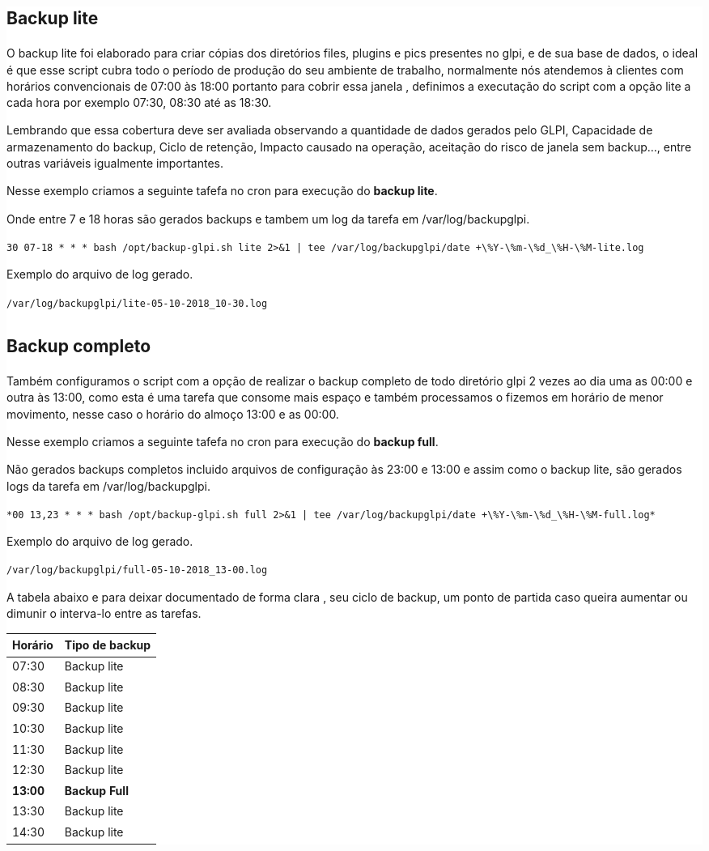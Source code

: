 ## Backup lite

O backup lite foi elaborado para criar cópias dos  diretórios  files, plugins e pics presentes no glpi, e de sua base de dados, o ideal é que esse script cubra todo o período de produção do seu ambiente de  trabalho, normalmente nós atendemos à clientes com horários  convencionais de 07:00 às 18:00 portanto para cobrir  essa janela ,   definimos a executação do script com a opção lite a cada hora por  exemplo 07:30, 08:30 até as 18:30.

Lembrando que essa cobertura deve ser avaliada  observando  a  quantidade de dados gerados pelo GLPI, Capacidade de armazenamento do  backup, Ciclo de retenção, Impacto causado na operação, aceitação do  risco de  janela sem backup…, entre outras variáveis igualmente  importantes.

Nesse exemplo criamos a seguinte tafefa no cron para  execução do  **backup lite**.

Onde entre 7 e 18 horas são gerados backups  e tambem um  log da   tarefa em /var/log/backupglpi.

```
30 07-18 * * * bash /opt/backup-glpi.sh lite 2>&1 | tee /var/log/backupglpi/date +\%Y-\%m-\%d_\%H-\%M-lite.log
```

Exemplo do arquivo de log gerado.

```
/var/log/backupglpi/lite-05-10-2018_10-30.log
```

## Backup completo

Também configuramos o script com a opção  de  realizar o  backup  completo de todo diretório glpi 2 vezes ao dia uma as 00:00 e outra às  13:00, como esta é uma tarefa que consome mais espaço e também  processamos o fizemos em horário de menor movimento, nesse caso o  horário do almoço 13:00 e as 00:00.

Nesse exemplo criamos a seguinte tafefa no cron para  execução do  **backup full**.

Não gerados backups completos incluido arquivos de configuração às  23:00 e 13:00 e assim como o backup lite, são gerados logs da   tarefa  em /var/log/backupglpi.

```
*00 13,23 * * * bash /opt/backup-glpi.sh full 2>&1 | tee /var/log/backupglpi/date +\%Y-\%m-\%d_\%H-\%M-full.log*
```

Exemplo do arquivo de log gerado.

```
/var/log/backupglpi/full-05-10-2018_13-00.log
```

A tabela  abaixo  e para deixar documentado de forma clara , seu  ciclo de backup, um  ponto de partida caso queira  aumentar ou dimunir o interva-lo entre as  tarefas.

| Horário   | Tipo de backup  |
| --------- | --------------- |
| 07:30     | Backup lite     |
| 08:30     | Backup lite     |
| 09:30     | Backup lite     |
| 10:30     | Backup lite     |
| 11:30     | Backup lite     |
| 12:30     | Backup lite     |
| **13:00** | **Backup Full** |
| 13:30     | Backup lite     |
| 14:30     | Backup lite     |